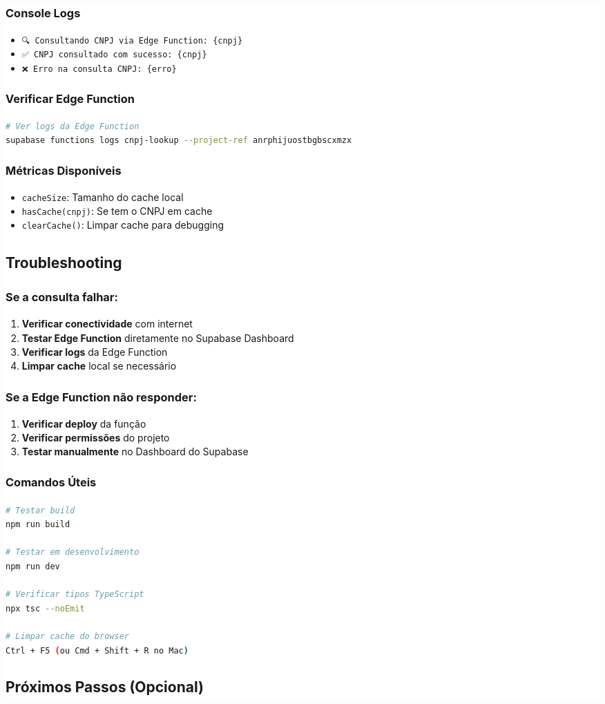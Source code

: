 ### Console Logs

- `🔍 Consultando CNPJ via Edge Function: {cnpj}`
- `✅ CNPJ consultado com sucesso: {cnpj}`
- `❌ Erro na consulta CNPJ: {erro}`

### Verificar Edge Function

```bash
# Ver logs da Edge Function
supabase functions logs cnpj-lookup --project-ref anrphijuostbgbscxmzx
```

### Métricas Disponíveis

- `cacheSize`: Tamanho do cache local
- `hasCache(cnpj)`: Se tem o CNPJ em cache
- `clearCache()`: Limpar cache para debugging

## Troubleshooting

### Se a consulta falhar:

1. **Verificar conectividade** com internet
2. **Testar Edge Function** diretamente no Supabase Dashboard
3. **Verificar logs** da Edge Function
4. **Limpar cache** local se necessário

### Se a Edge Function não responder:

1. **Verificar deploy** da função
2. **Verificar permissões** do projeto
3. **Testar manualmente** no Dashboard do Supabase

### Comandos Úteis

```bash
# Testar build
npm run build

# Testar em desenvolvimento
npm run dev

# Verificar tipos TypeScript
npx tsc --noEmit

# Limpar cache do browser
Ctrl + F5 (ou Cmd + Shift + R no Mac)
```

## Próximos Passos (Opcional)
